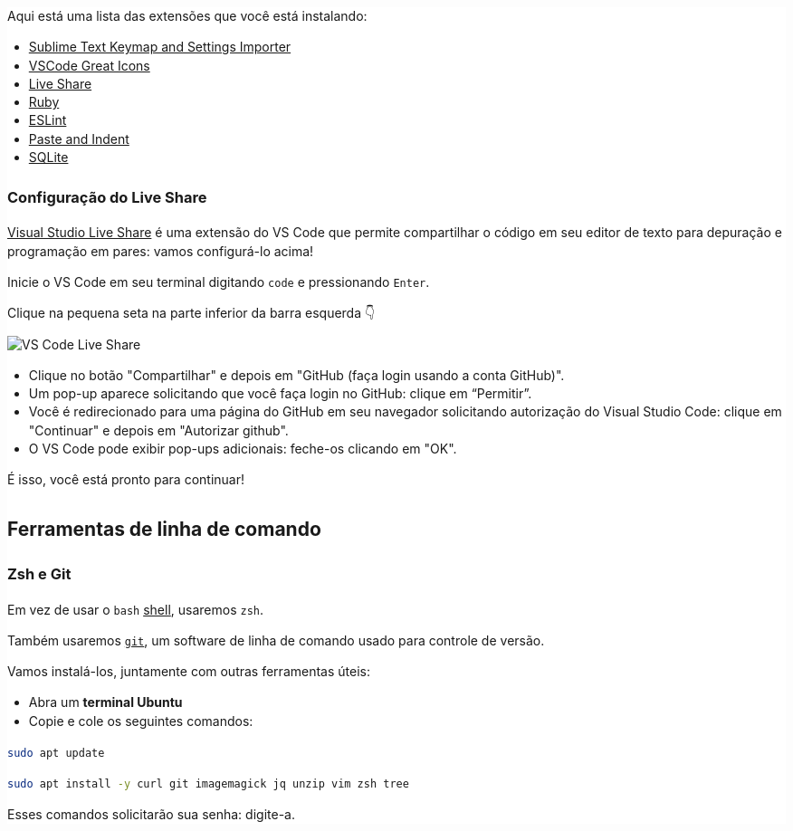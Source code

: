 Aqui está uma lista das extensões que você está instalando:

- [Sublime Text Keymap and Settings Importer](https://marketplace.visualstudio.com/items?itemName=ms-vscode.sublime-keybindings)
- [VSCode Great Icons](https://marketplace.visualstudio.com/items?itemName=emmanuelbeziat.vscode-great-icons)
- [Live Share](https://marketplace.visualstudio.com/items?itemName=MS-vsliveshare.vsliveshare)
- [Ruby](https://marketplace.visualstudio.com/items?itemName=shopify.ruby-lsp)
- [ESLint](https://marketplace.visualstudio.com/items?itemName=dbaeumer.vscode-eslint)
- [Paste and Indent](https://marketplace.visualstudio.com/items?itemName=Rubymaniac.vscode-paste-and-indent)
- [SQLite](https://marketplace.visualstudio.com/items?itemName=alexcvzz.vscode-sqlite)


### Configuração do Live Share

[Visual Studio Live Share](https://visualstudio.microsoft.com/services/live-share/) é uma extensão do VS Code que permite compartilhar o código em seu editor de texto para depuração e programação em pares: vamos configurá-lo acima!

Inicie o VS Code em seu terminal digitando `code` e pressionando `Enter`.

Clique na pequena seta na parte inferior da barra esquerda :point_down:

![VS Code Live Share](images/vscode_live_share.png)

- Clique no botão "Compartilhar" e depois em "GitHub (faça login usando a conta GitHub)".
- Um pop-up aparece solicitando que você faça login no GitHub: clique em “Permitir”.
- Você é redirecionado para uma página do GitHub em seu navegador solicitando autorização do Visual Studio Code: clique em "Continuar" e depois em "Autorizar github".
- O VS Code pode exibir pop-ups adicionais: feche-os clicando em "OK".

É isso, você está pronto para continuar!


## Ferramentas de linha de comando

### Zsh e Git

Em vez de usar o `bash` [shell](https://en.wikipedia.org/wiki/Shell_(computing)), usaremos `zsh`.

Também usaremos [`git`](https://git-scm.com/), um software de linha de comando usado para controle de versão.

Vamos instalá-los, juntamente com outras ferramentas úteis:
- Abra um **terminal Ubuntu**
- Copie e cole os seguintes comandos:

```bash
sudo apt update
```

```bash
sudo apt install -y curl git imagemagick jq unzip vim zsh tree
```

Esses comandos solicitarão sua senha: digite-a.
